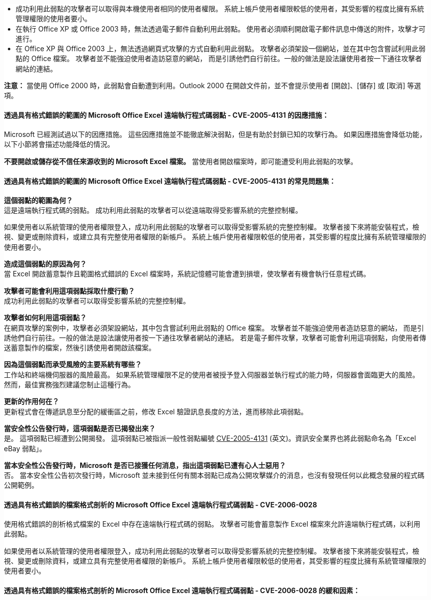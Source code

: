 -   成功利用此弱點的攻擊者可以取得與本機使用者相同的使用者權限。 系統上帳戶使用者權限較低的使用者，其受影響的程度比擁有系統管理權限的使用者要小。
-   在執行 Office XP 或 Office 2003 時，無法透過電子郵件自動利用此弱點。 使用者必須順利開啟電子郵件訊息中傳送的附件，攻擊才可進行。
-   在 Office XP 與 Office 2003 上，無法透過網頁式攻擊的方式自動利用此弱點。 攻擊者必須架設一個網站，並在其中包含嘗試利用此弱點的 Office 檔案。 攻擊者並不能強迫使用者造訪惡意的網站， 而是引誘他們自行前往。一般的做法是設法讓使用者按一下通往攻擊者網站的連結。

**注意：** 當使用 Office 2000 時，此弱點會自動遭到利用。Outlook 2000 在開啟文件前，並不會提示使用者 \[開啟\]、\[儲存\] 或 \[取消\] 等選項。

#### 透過具有格式錯誤的範圍的 Microsoft Office Excel 遠端執行程式碼弱點 - CVE-2005-4131 的因應措施：

Microsoft 已經測試過以下的因應措施。 這些因應措施並不能徹底解決弱點，但是有助於封鎖已知的攻擊行為。 如果因應措施會降低功能，以下小節將會描述功能降低的情況。

**不要開啟或儲存從不信任來源收到的 Microsoft Excel 檔案。**
當使用者開啟檔案時，即可能遭受利用此弱點的攻擊。

#### 透過具有格式錯誤的範圍的 Microsoft Office Excel 遠端執行程式碼弱點 - CVE-2005-4131 的常見問題集：

**這個弱點的範圍為何？**  
這是遠端執行程式碼的弱點。 成功利用此弱點的攻擊者可以從遠端取得受影響系統的完整控制權。

如果使用者以系統管理的使用者權限登入，成功利用此弱點的攻擊者可以取得受影響系統的完整控制權。 攻擊者接下來將能安裝程式，檢視、變更或刪除資料，或建立具有完整使用者權限的新帳戶。 系統上帳戶使用者權限較低的使用者，其受影響的程度比擁有系統管理權限的使用者要小。

**造成這個弱點的原因為何？**  
當 Excel 開啟蓄意製作且範圍格式錯誤的 Excel 檔案時，系統記憶體可能會遭到損壞，使攻擊者有機會執行任意程式碼。

**攻擊者可能會利用這項弱點採取什麼行動？**  
成功利用此弱點的攻擊者可以取得受影響系統的完整控制權。

**攻擊者如何利用這項弱點？**  
在網頁攻擊的案例中，攻擊者必須架設網站，其中包含嘗試利用此弱點的 Office 檔案。 攻擊者並不能強迫使用者造訪惡意的網站， 而是引誘他們自行前往。一般的做法是設法讓使用者按一下通往攻擊者網站的連結。
若是電子郵件攻擊，攻擊者可能會利用這項弱點，向使用者傳送蓄意製作的檔案，然後引誘使用者開啟該檔案。

**因為這個弱點而承受風險的主要系統有哪些？**  
工作站和終端機伺服器的風險最高。 如果系統管理權限不足的使用者被授予登入伺服器並執行程式的能力時，伺服器會面臨更大的風險。 然而，最佳實務強烈建議您制止這種行為。

**更新的作用何在？**  
更新程式會在傳遞訊息至分配的緩衝區之前，修改 Excel 驗證訊息長度的方法，進而移除此項弱點。

**當安全性公告發行時，這項弱點是否已揭發出來？**  
是。 這項弱點已經遭到公開揭發。 這項弱點已被指派一般性弱點編號 [CVE-2005-4131](http://www.cve.mitre.org/cgi-bin/cvename.cgi?name=cve-2005-4131) (英文)。資訊安全業界也將此弱點命名為「Excel eBay 弱點」。

**當本安全性公告發行時，Microsoft 是否已接獲任何消息，指出這項弱點已遭有心人士惡用？**  
否。 當本安全性公告初次發行時，Microsoft 並未接到任何有關本弱點已成為公開攻擊媒介的消息，也沒有發現任何以此概念發展的程式碼公開範例。

#### 透過具有格式錯誤的檔案格式剖析的 Microsoft Office Excel 遠端執行程式碼弱點 - CVE-2006-0028

使用格式錯誤的剖析格式檔案的 Excel 中存在遠端執行程式碼的弱點。 攻擊者可能會蓄意製作 Excel 檔案來允許遠端執行程式碼，以利用此弱點。

如果使用者以系統管理的使用者權限登入，成功利用此弱點的攻擊者可以取得受影響系統的完整控制權。 攻擊者接下來將能安裝程式，檢視、變更或刪除資料，或建立具有完整使用者權限的新帳戶。 系統上帳戶使用者權限較低的使用者，其受影響的程度比擁有系統管理權限的使用者要小。

#### 透過具有格式錯誤的檔案格式剖析的 Microsoft Office Excel 遠端執行程式碼弱點 - CVE-2006-0028 的緩和因素：
